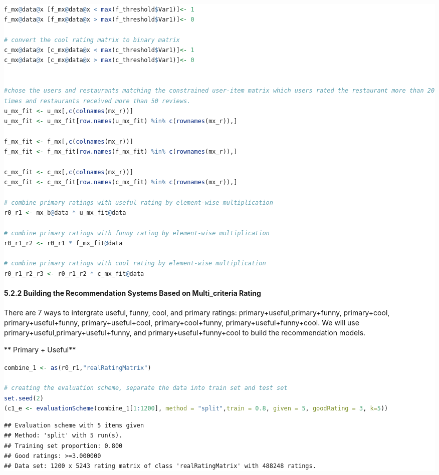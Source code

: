 ``` r
f_mx@data@x [f_mx@data@x < max(f_threshold$Var1)]<- 1
f_mx@data@x [f_mx@data@x > max(f_threshold$Var1)]<- 0

# convert the cool rating matrix to binary matrix
c_mx@data@x [c_mx@data@x < max(c_threshold$Var1)]<- 1
c_mx@data@x [c_mx@data@x > max(c_threshold$Var1)]<- 0


#chose the users and restaurants matching the constrained user-item matrix which users rated the restaurant more than 20 times and restaurants received more than 50 reviews.
u_mx_fit <- u_mx[,c(colnames(mx_r))]
u_mx_fit <- u_mx_fit[row.names(u_mx_fit) %in% c(rownames(mx_r)),]

f_mx_fit <- f_mx[,c(colnames(mx_r))]
f_mx_fit <- f_mx_fit[row.names(f_mx_fit) %in% c(rownames(mx_r)),]

c_mx_fit <- c_mx[,c(colnames(mx_r))]
c_mx_fit <- c_mx_fit[row.names(c_mx_fit) %in% c(rownames(mx_r)),]

# combine primary ratings with useful rating by element-wise multiplication  
r0_r1 <- mx_b@data * u_mx_fit@data

# combine primary ratings with funny rating by element-wise multiplication  
r0_r1_r2 <- r0_r1 * f_mx_fit@data

# combine primary ratings with cool rating by element-wise multiplication  
r0_r1_r2_r3 <- r0_r1_r2 * c_mx_fit@data
```

#### 5.2.2 Building the Recommendation Systems Based on Multi\_criteria Rating

There are 7 ways to intergrate useful, funny, cool, and primary ratings: primary+useful,primary+funny, primary+cool, primary+useful+funny, primary+useful+cool, primary+cool+funny, primary+useful+funny+cool. We will use primary+useful,primary+useful+funny, and primary+useful+funny+cool to build the recommendation models.

\*\* Primary + Useful\*\*

``` r
combine_1 <- as(r0_r1,"realRatingMatrix")

# creating the evaluation scheme, separate the data into train set and test set
set.seed(2)
(c1_e <- evaluationScheme(combine_1[1:1200], method = "split",train = 0.8, given = 5, goodRating = 3, k=5))
```

    ## Evaluation scheme with 5 items given
    ## Method: 'split' with 5 run(s).
    ## Training set proportion: 0.800
    ## Good ratings: >=3.000000
    ## Data set: 1200 x 5243 rating matrix of class 'realRatingMatrix' with 488248 ratings.
